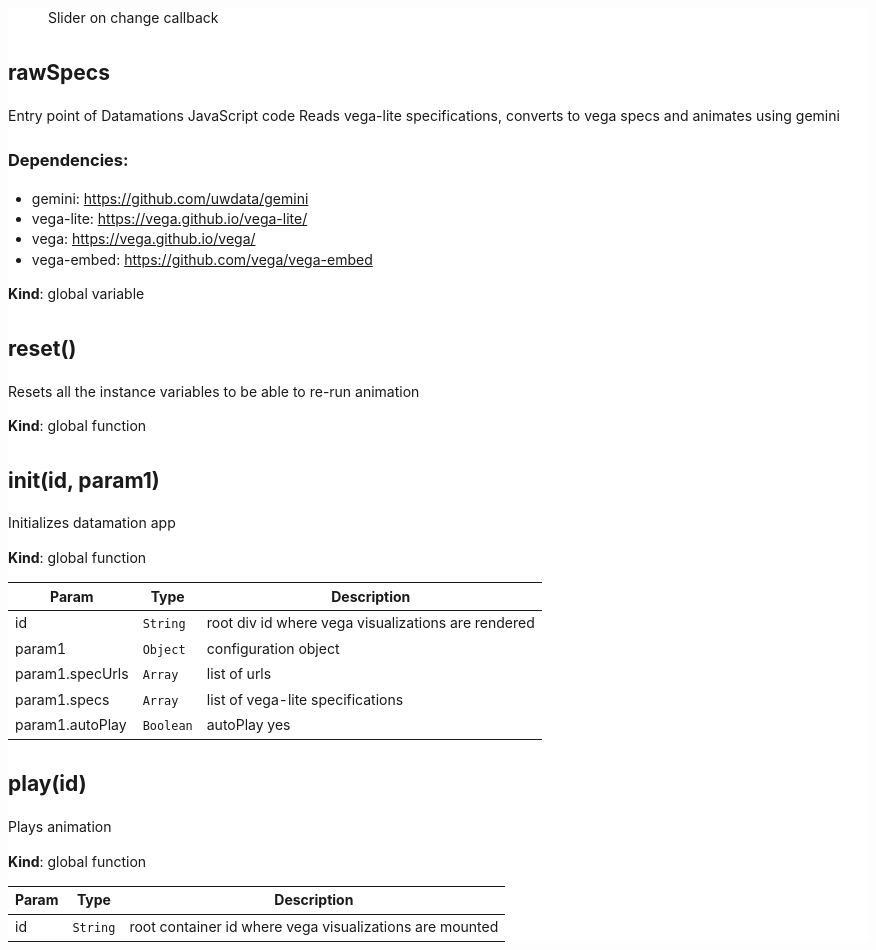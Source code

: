 <dd><p>Slider on change callback</p>
</dd>
</dl>

<a name="rawSpecs"></a>

## rawSpecs
Entry point of Datamations JavaScript code
Reads vega-lite specifications, converts to vega specs and animates using gemini

### Dependencies: 
- gemini: https://github.com/uwdata/gemini
- vega-lite: https://vega.github.io/vega-lite/
- vega: https://vega.github.io/vega/
- vega-embed: https://github.com/vega/vega-embed

**Kind**: global variable  
<a name="reset"></a>

## reset()
Resets all the instance variables to be able to re-run animation

**Kind**: global function  
<a name="init"></a>

## init(id, param1)
Initializes datamation app

**Kind**: global function  

| Param | Type | Description |
| --- | --- | --- |
| id | <code>String</code> | root div id where vega visualizations are rendered |
| param1 | <code>Object</code> | configuration object |
| param1.specUrls | <code>Array</code> | list of urls |
| param1.specs | <code>Array</code> | list of vega-lite specifications |
| param1.autoPlay | <code>Boolean</code> | autoPlay yes | no |

<a name="play"></a>

## play(id)
Plays animation

**Kind**: global function  

| Param | Type | Description |
| --- | --- | --- |
| id | <code>String</code> | root container id where vega visualizations are mounted |
